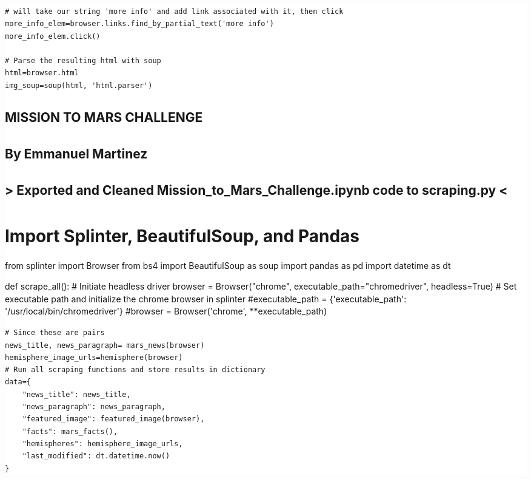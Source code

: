     # will take our string 'more info' and add link associated with it, then click
    more_info_elem=browser.links.find_by_partial_text('more info')
    more_info_elem.click()

    # Parse the resulting html with soup
    html=browser.html
    img_soup=soup(html, 'html.parser')

## MISSION TO MARS CHALLENGE
## By Emmanuel Martinez 

## > Exported and Cleaned Mission_to_Mars_Challenge.ipynb code to scraping.py <

# Import Splinter, BeautifulSoup, and Pandas
from splinter import Browser
from bs4 import BeautifulSoup as soup
import pandas as pd 
import datetime as dt 

def scrape_all():
    # Initiate headless driver
    browser = Browser("chrome", executable_path="chromedriver", headless=True)
    # Set executable path and initialize the chrome browser in splinter 
    #executable_path = {'executable_path': '/usr/local/bin/chromedriver'}
    #browser = Browser('chrome', **executable_path)

    # Since these are pairs 
    news_title, news_paragraph= mars_news(browser)
    hemisphere_image_urls=hemisphere(browser)
    # Run all scraping functions and store results in dictionary 
    data={
        "news_title": news_title,
        "news_paragraph": news_paragraph,
        "featured_image": featured_image(browser),
        "facts": mars_facts(),
        "hemispheres": hemisphere_image_urls,
        "last_modified": dt.datetime.now()
    }
